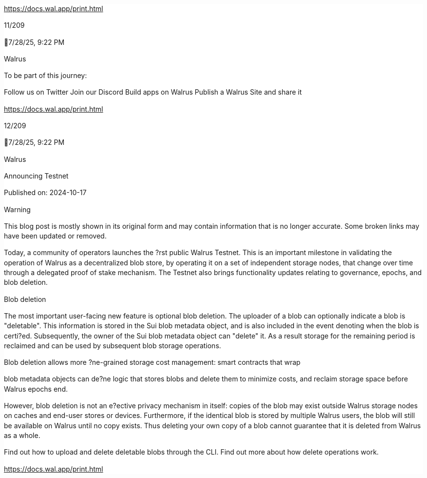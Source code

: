 https://docs.wal.app/print.html

11/209

7/28/25, 9:22 PM

Walrus

To be part of this journey:

Follow us on Twitter
Join our Discord
Build apps on Walrus
Publish a Walrus Site and share it

https://docs.wal.app/print.html

12/209

7/28/25, 9:22 PM

Walrus

Announcing Testnet

Published on: 2024-10-17

Warning

This blog post is mostly shown in its original form and may contain information that is no
longer accurate. Some broken links may have been updated or removed.

Today, a community of operators launches the ?rst public Walrus Testnet. This is an important
milestone in validating the operation of Walrus as a decentralized blob store, by operating it on
a set of independent storage nodes, that change over time through a delegated proof of stake
mechanism. The Testnet also brings functionality updates relating to governance, epochs, and
blob deletion.

Blob deletion

The most important user-facing new feature is optional blob deletion. The uploader of a blob
can optionally indicate a blob is "deletable". This information is stored in the Sui blob metadata
object, and is also included in the event denoting when the blob is certi?ed. Subsequently, the
owner of the Sui blob metadata object can "delete" it. As a result storage for the remaining
period is reclaimed and can be used by subsequent blob storage operations.

Blob deletion allows more ?ne-grained storage cost management: smart contracts that wrap

blob metadata objects can de?ne logic that stores blobs and delete them to minimize costs,
and reclaim storage space before Walrus epochs end.

However, blob deletion is not an e?ective privacy mechanism in itself: copies of the blob may
exist outside Walrus storage nodes on caches and end-user stores or devices. Furthermore, if
the identical blob is stored by multiple Walrus users, the blob will still be available on Walrus
until no copy exists. Thus deleting your own copy of a blob cannot guarantee that it is deleted
from Walrus as a whole.

Find out how to upload and delete deletable blobs through the CLI.
Find out more about how delete operations work.

https://docs.wal.app/print.html
